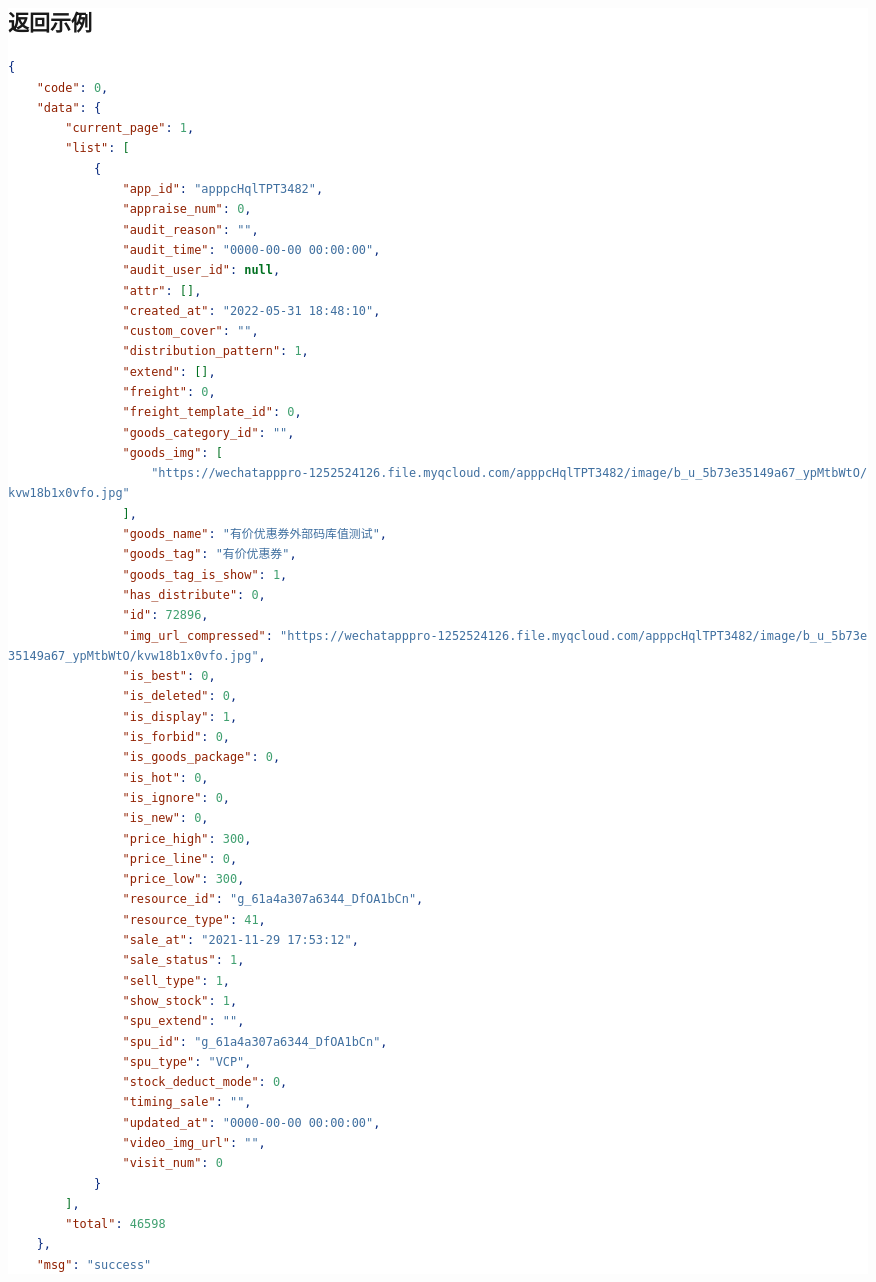## 返回示例

```json
{
    "code": 0,
    "data": {
        "current_page": 1,
        "list": [
            {
                "app_id": "apppcHqlTPT3482",
                "appraise_num": 0,
                "audit_reason": "",
                "audit_time": "0000-00-00 00:00:00",
                "audit_user_id": null,
                "attr": [],
                "created_at": "2022-05-31 18:48:10",
                "custom_cover": "",
                "distribution_pattern": 1,
                "extend": [],
                "freight": 0,
                "freight_template_id": 0,
                "goods_category_id": "",
                "goods_img": [
                    "https://wechatapppro-1252524126.file.myqcloud.com/apppcHqlTPT3482/image/b_u_5b73e35149a67_ypMtbWtO/kvw18b1x0vfo.jpg"
                ],
                "goods_name": "有价优惠券外部码库值测试",
                "goods_tag": "有价优惠券",
                "goods_tag_is_show": 1,
                "has_distribute": 0,
                "id": 72896,
                "img_url_compressed": "https://wechatapppro-1252524126.file.myqcloud.com/apppcHqlTPT3482/image/b_u_5b73e35149a67_ypMtbWtO/kvw18b1x0vfo.jpg",
                "is_best": 0,
                "is_deleted": 0,
                "is_display": 1,
                "is_forbid": 0,
                "is_goods_package": 0,
                "is_hot": 0,
                "is_ignore": 0,
                "is_new": 0,
                "price_high": 300,
                "price_line": 0,
                "price_low": 300,
                "resource_id": "g_61a4a307a6344_DfOA1bCn",
                "resource_type": 41,
                "sale_at": "2021-11-29 17:53:12",
                "sale_status": 1,
                "sell_type": 1,
                "show_stock": 1,
                "spu_extend": "",
                "spu_id": "g_61a4a307a6344_DfOA1bCn",
                "spu_type": "VCP",
                "stock_deduct_mode": 0,
                "timing_sale": "",
                "updated_at": "0000-00-00 00:00:00",
                "video_img_url": "",
                "visit_num": 0
            }
        ],
        "total": 46598
    },
    "msg": "success"
```